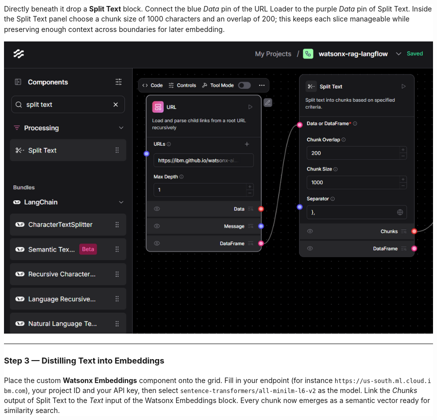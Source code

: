 
Directly beneath it drop a **Split Text** block. Connect the blue *Data* pin of the URL Loader to the purple *Data* pin of Split Text. Inside the Split Text panel choose a chunk size of 1000 characters and an overlap of 200; this keeps each slice manageable while preserving enough context across boundaries for later embedding.

![](assets/2025-04-29-23-03-16.png)

---

### Step 3 — Distilling Text into Embeddings  

Place the custom **Watsonx Embeddings** component onto the grid. Fill in your endpoint (for instance `https://us-south.ml.cloud.ibm.com`), your project ID and your API key, then select `sentence-transformers/all-minilm-l6-v2` as the model. Link the *Chunks* output of Split Text to the *Text* input of the Watsonx Embeddings block. Every chunk now emerges as a semantic vector ready for similarity search.

